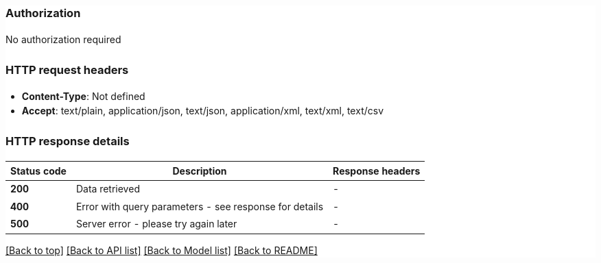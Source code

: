 ### Authorization

No authorization required

### HTTP request headers

 - **Content-Type**: Not defined
 - **Accept**: text/plain, application/json, text/json, application/xml, text/xml, text/csv

### HTTP response details
| Status code | Description | Response headers |
|-------------|-------------|------------------|
**200** | Data retrieved |  -  |
**400** | Error with query parameters - see response for details |  -  |
**500** | Server error - please try again later |  -  |

[[Back to top]](#) [[Back to API list]](../README.md#documentation-for-api-endpoints) [[Back to Model list]](../README.md#documentation-for-models) [[Back to README]](../README.md)

